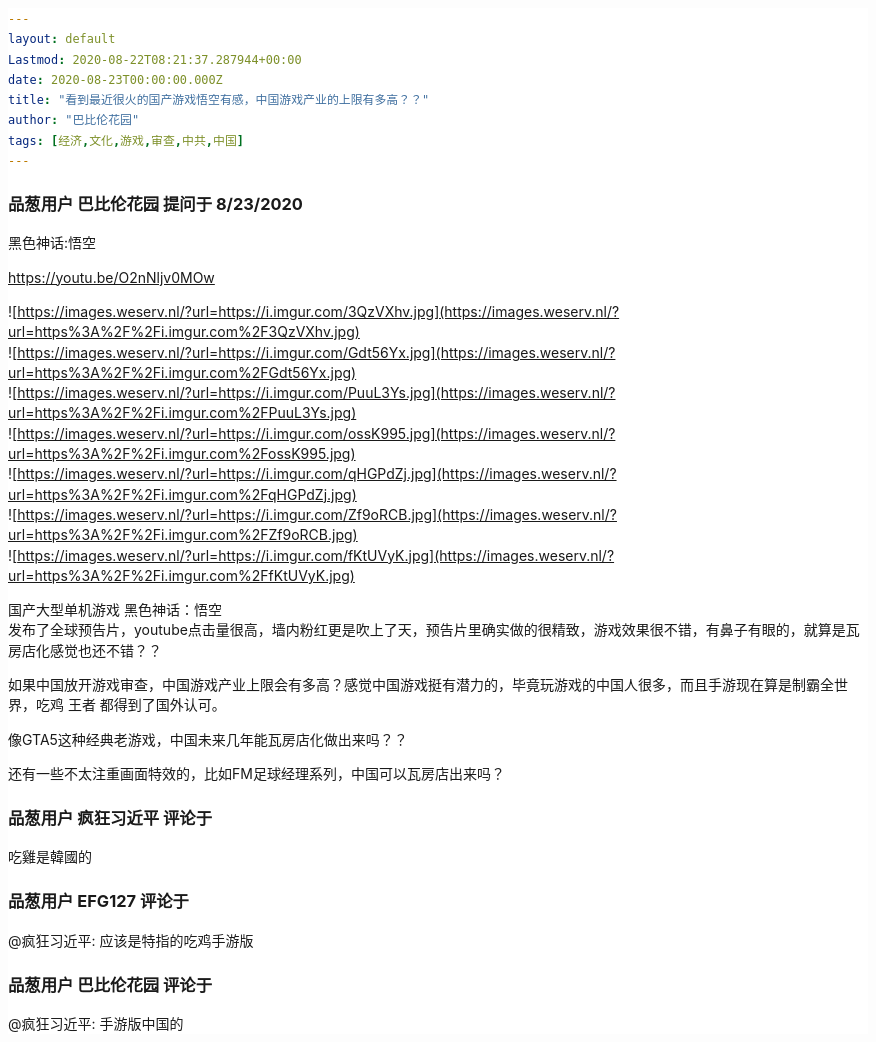```yaml
---
layout: default
Lastmod: 2020-08-22T08:21:37.287944+00:00
date: 2020-08-23T00:00:00.000Z
title: "看到最近很火的国产游戏悟空有感，中国游戏产业的上限有多高？？"
author: "巴比伦花园"
tags: [经济,文化,游戏,审查,中共,中国]
---
```



### 品葱用户 **巴比伦花园** 提问于 8/23/2020
    
黑色神话:悟空   
  
https://youtu.be/O2nNljv0MOw  
  
![https://images.weserv.nl/?url=https://i.imgur.com/3QzVXhv.jpg](https://images.weserv.nl/?url=https%3A%2F%2Fi.imgur.com%2F3QzVXhv.jpg)  
![https://images.weserv.nl/?url=https://i.imgur.com/Gdt56Yx.jpg](https://images.weserv.nl/?url=https%3A%2F%2Fi.imgur.com%2FGdt56Yx.jpg)  
![https://images.weserv.nl/?url=https://i.imgur.com/PuuL3Ys.jpg](https://images.weserv.nl/?url=https%3A%2F%2Fi.imgur.com%2FPuuL3Ys.jpg)  
![https://images.weserv.nl/?url=https://i.imgur.com/ossK995.jpg](https://images.weserv.nl/?url=https%3A%2F%2Fi.imgur.com%2FossK995.jpg)  
![https://images.weserv.nl/?url=https://i.imgur.com/qHGPdZj.jpg](https://images.weserv.nl/?url=https%3A%2F%2Fi.imgur.com%2FqHGPdZj.jpg)  
![https://images.weserv.nl/?url=https://i.imgur.com/Zf9oRCB.jpg](https://images.weserv.nl/?url=https%3A%2F%2Fi.imgur.com%2FZf9oRCB.jpg)  
![https://images.weserv.nl/?url=https://i.imgur.com/fKtUVyK.jpg](https://images.weserv.nl/?url=https%3A%2F%2Fi.imgur.com%2FfKtUVyK.jpg)  
  
国产大型单机游戏 黑色神话：悟空    
发布了全球预告片，youtube点击量很高，墙内粉红更是吹上了天，预告片里确实做的很精致，游戏效果很不错，有鼻子有眼的，就算是瓦房店化感觉也还不错？？  
  
如果中国放开游戏审查，中国游戏产业上限会有多高？感觉中国游戏挺有潜力的，毕竟玩游戏的中国人很多，而且手游现在算是制霸全世界，吃鸡 王者 都得到了国外认可。  
  
像GTA5这种经典老游戏，中国未来几年能瓦房店化做出来吗？？  
  
还有一些不太注重画面特效的，比如FM足球经理系列，中国可以瓦房店出来吗？
    
                

### 品葱用户 **疯狂习近平** 评论于 
        
吃雞是韓國的
        
                

### 品葱用户 **EFG127** 评论于 
        
@疯狂习近平: 应该是特指的吃鸡手游版
        
                

### 品葱用户 **巴比伦花园** 评论于 
        
@疯狂习近平: 手游版中国的
        
                